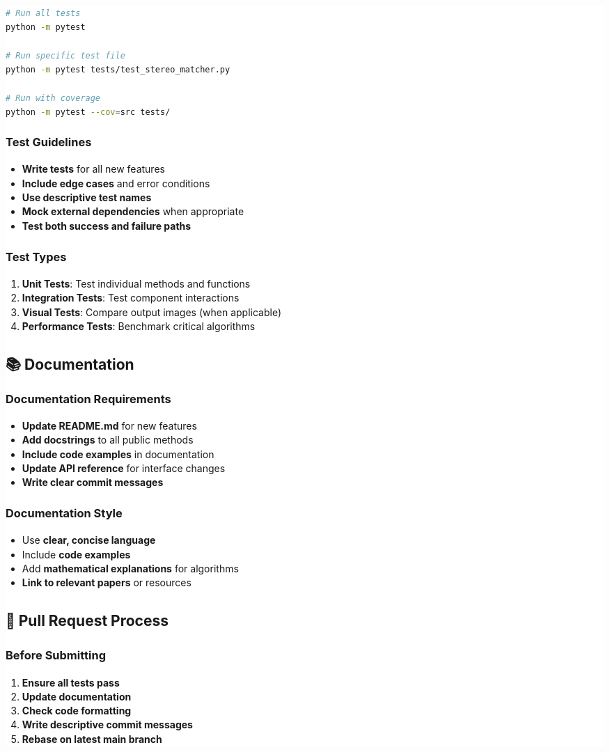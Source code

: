 ```bash
# Run all tests
python -m pytest

# Run specific test file
python -m pytest tests/test_stereo_matcher.py

# Run with coverage
python -m pytest --cov=src tests/
```

### Test Guidelines

- **Write tests** for all new features
- **Include edge cases** and error conditions
- **Use descriptive test names**
- **Mock external dependencies** when appropriate
- **Test both success and failure paths**

### Test Types

1. **Unit Tests**: Test individual methods and functions
2. **Integration Tests**: Test component interactions
3. **Visual Tests**: Compare output images (when applicable)
4. **Performance Tests**: Benchmark critical algorithms

## 📚 Documentation

### Documentation Requirements

- **Update README.md** for new features
- **Add docstrings** to all public methods
- **Include code examples** in documentation
- **Update API reference** for interface changes
- **Write clear commit messages**

### Documentation Style

- Use **clear, concise language**
- Include **code examples**
- Add **mathematical explanations** for algorithms
- **Link to relevant papers** or resources

## 🚀 Pull Request Process

### Before Submitting

1. **Ensure all tests pass**
2. **Update documentation**
3. **Check code formatting**
4. **Write descriptive commit messages**
5. **Rebase on latest main branch**
